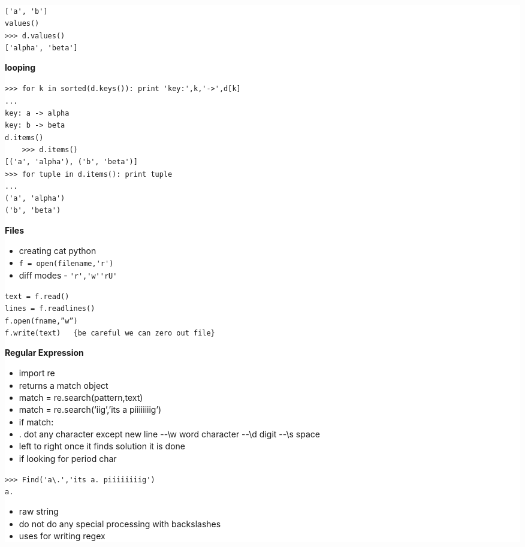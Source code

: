 ```
['a', 'b']
values()
>>> d.values()
['alpha', 'beta']
```

**looping**

```
>>> for k in sorted(d.keys()): print 'key:',k,'->',d[k]
... 
key: a -> alpha
key: b -> beta
d.items()
	>>> d.items()
[('a', 'alpha'), ('b', 'beta')]
>>> for tuple in d.items(): print tuple
... 
('a', 'alpha')
('b', 'beta')
```


**Files**

- creating cat python
- `f = open(filename,'r')`
- diff modes - `'r','w''rU'`
```
text = f.read()
lines = f.readlines()
f.open(fname,”w”)
f.write(text)   {be careful we can zero out file}
```

**Regular Expression**

- import re
- returns a match object
- match = re.search(pattern,text)
- match = re.search(‘iig’,’its a piiiiiiiig’)
- if match:
- . dot any character except new line
--\w word character
--\d digit
--\s space
- left to right once it finds solution it is done 
- if looking for period char 
```
>>> Find('a\.','its a. piiiiiiiig')
a.
```
- raw string 
 - do not do any special processing with backslashes
- uses for writing regex
